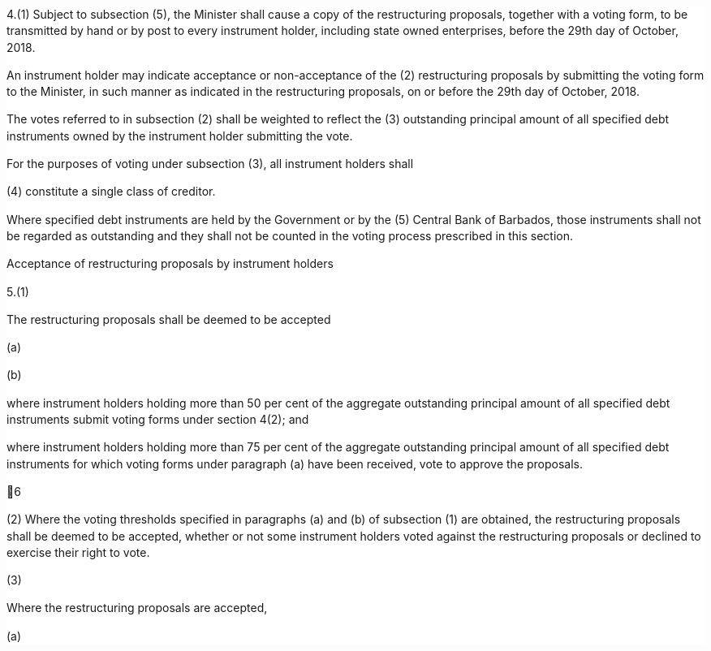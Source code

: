 4.(1)
Subject  to  subsection  (5),  the  Minister  shall  cause  a  copy  of  the
restructuring proposals, together with a voting form, to be transmitted by hand
or by post to every instrument holder, including state owned enterprises, before
the 29th day of October, 2018.

An instrument holder may indicate acceptance or non-acceptance of the
(2)
restructuring proposals by submitting the voting form to the Minister, in such
manner as indicated in the restructuring proposals, on or before the 29th day of
October, 2018.

The  votes  referred  to  in  subsection  (2)  shall  be  weighted  to  reflect  the
(3)
outstanding  principal  amount  of  all  specified  debt  instruments  owned  by  the
instrument holder submitting the vote.

For the purposes of voting under subsection (3), all instrument holders shall

(4)
constitute a single class of creditor.

Where specified debt instruments are held by the Government or by the
(5)
Central Bank of Barbados, those instruments shall not be regarded as outstanding
and they shall not be counted in the voting process prescribed in this section.

Acceptance of restructuring proposals by instrument holders

5.(1)

The restructuring proposals shall be deemed to be accepted

(a)

(b)

where  instrument  holders  holding  more  than  50  per  cent  of  the
aggregate  outstanding  principal  amount  of  all  specified  debt
instruments submit voting forms under section 4(2); and

where  instrument  holders  holding  more  than  75  per  cent  of  the
aggregate  outstanding  principal  amount  of  all  specified  debt
instruments  for  which  voting  forms  under  paragraph  (a)  have  been
received, vote to approve the proposals.

6

(2)
Where  the  voting  thresholds  specified  in  paragraphs  (a)  and  (b)  of
subsection (1) are obtained, the restructuring proposals shall be deemed to be
accepted, whether or not some instrument holders voted against the restructuring
proposals or declined to exercise their right to vote.

(3)

Where the restructuring proposals are accepted,

(a)
